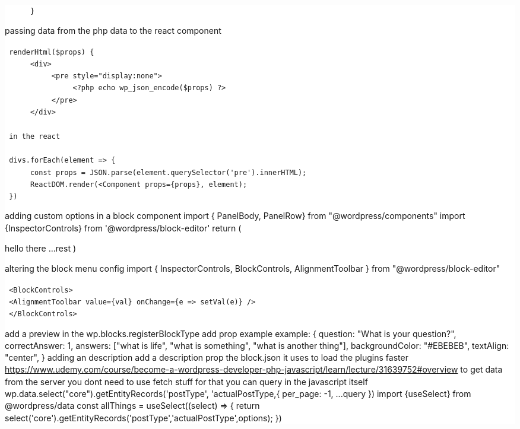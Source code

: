           }

passing data from the php data to the react component 

     renderHtml($props) {
          <div>
               <pre style="display:none">
                    <?php echo wp_json_encode($props) ?>
               </pre>
          </div>

     in the react 

     divs.forEach(element => {
          const props = JSON.parse(element.querySelector('pre').innerHTML);
          ReactDOM.render(<Component props={props}, element);
     })

adding custom options in a block component 
import { PanelBody, PanelRow} from "@wordpress/components"
import {InspectorControls} from '@wordpress/block-editor'
     return (
          <div>
          <InspectorControls>
				<PanelBody title="Background Color">
					<PanelRow>hello there</PanelRow>
				</PanelBody>
			</InspectorControls>
               ...rest
     )

altering the block menu config 
     import { InspectorControls, BlockControls, AlignmentToolbar } from "@wordpress/block-editor"
     
     <BlockControls>
     <AlignmentToolbar value={val} onChange={e => setVal(e)} />
     </BlockControls>

add a preview 
     in the wp.blocks.registerBlockType
          add prop example
               example: {
                    question: "What is your question?",
                    correctAnswer: 1,
                    answers: ["what is life", "what is something", "what is another thing"],
                    backgroundColor: "#EBEBEB",
                    textAlign: "center",
               }
adding an description
     add a description prop
the block.json
     it uses to load the plugins faster
          https://www.udemy.com/course/become-a-wordpress-developer-php-javascript/learn/lecture/31639752#overview
to get data from the server you dont need to use fetch stuff for that
you can query in the javascript itself
     wp.data.select("core").getEntityRecords('postType', 'actualPostType,{
          per_page: -1,
          ...query
     })
import {useSelect} from @wordpress/data
const allThings = useSelect((select) => {
     return select('core').getEntityRecords('postType','actualPostType',options);
})
